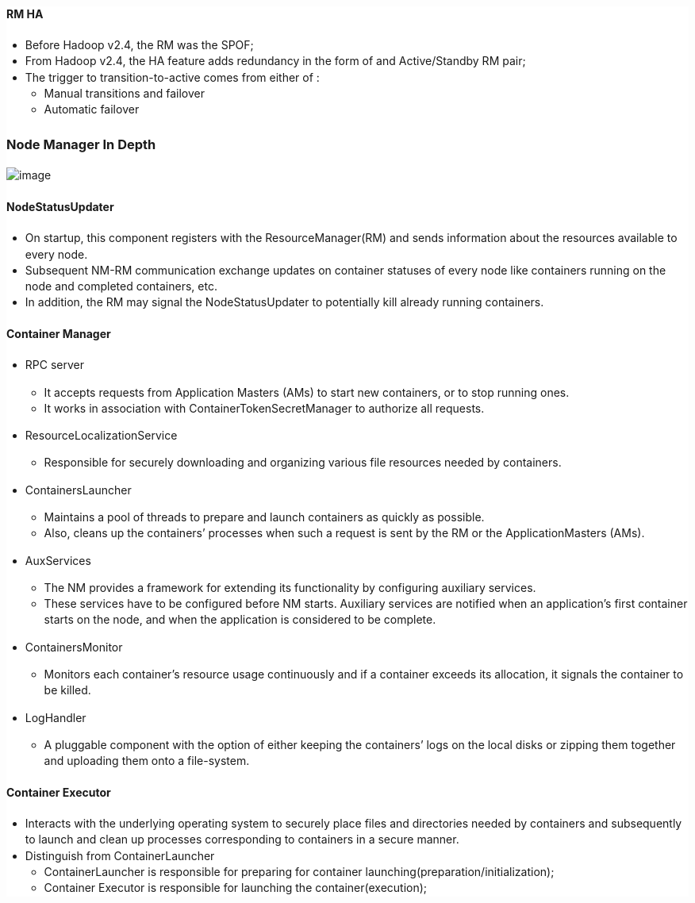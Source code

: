 #### RM HA
- Before Hadoop v2.4, the RM was the SPOF;
- From Hadoop v2.4, the HA feature adds redundancy in the form of and Active/Standby RM pair;
- The trigger to transition-to-active comes from either of :
    -  Manual transitions and failover
    -  Automatic failover


### Node Manager In Depth
![image](https://d2h0cx97tjks2p.cloudfront.net/blogs/wp-content/uploads/sites/2/2016/06/Node-Manager.jpg)

#### NodeStatusUpdater
- On startup, this component registers with the ResourceManager(RM) and sends information about the resources available to every node. 
- Subsequent NM-RM communication exchange updates on container statuses of every node like containers running on the node and completed containers, etc.
- In addition, the RM may signal the NodeStatusUpdater to potentially kill already running containers.

#### Container Manager
- RPC server
    - It accepts requests from Application Masters (AMs) to start new containers, or to stop running ones. 
    - It works in association with ContainerTokenSecretManager to authorize all requests. 

- ResourceLocalizationService
    - Responsible for securely downloading and organizing various file resources needed by containers.

- ContainersLauncher
    - Maintains a pool of threads to prepare and launch containers as quickly as possible. 
    - Also, cleans up the containers’ processes when such a request is sent by the RM or the ApplicationMasters (AMs).
    
- AuxServices
    - The NM provides a framework for extending its functionality by configuring auxiliary services.
    - These services have to be configured before NM starts. Auxiliary services are notified when an application’s first container starts on the node, and when the application is considered to be complete.

- ContainersMonitor
    - Monitors each container’s resource usage continuously and if a container exceeds its allocation, it signals the container to be killed. 
    
- LogHandler
    - A pluggable component with the option of either keeping the containers’ logs on the local disks or zipping them together and uploading them onto a file-system.

#### Container Executor
- Interacts with the underlying operating system to securely place files and directories needed by containers and subsequently to launch and clean up processes corresponding to containers in a secure manner.
- Distinguish from ContainerLauncher
    - ContainerLauncher is responsible for  preparing for container launching(preparation/initialization);
    - Container Executor is responsible for launching the container(execution);
